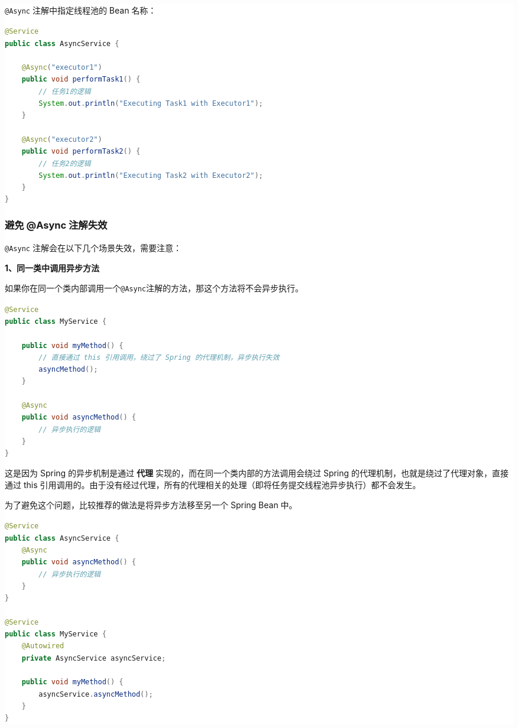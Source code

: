 `@Async` 注解中指定线程池的 Bean 名称：

```java
@Service
public class AsyncService {

    @Async("executor1")
    public void performTask1() {
        // 任务1的逻辑
        System.out.println("Executing Task1 with Executor1");
    }

    @Async("executor2")
    public void performTask2() {
        // 任务2的逻辑
        System.out.println("Executing Task2 with Executor2");
    }
}
```

### 避免 @Async 注解失效

`@Async` 注解会在以下几个场景失效，需要注意：

**1、同一类中调用异步方法**

如果你在同一个类内部调用一个`@Async`注解的方法，那这个方法将不会异步执行。

```java
@Service
public class MyService {

    public void myMethod() {
        // 直接通过 this 引用调用，绕过了 Spring 的代理机制，异步执行失效
        asyncMethod();
    }

    @Async
    public void asyncMethod() {
        // 异步执行的逻辑
    }
}
```

这是因为 Spring 的异步机制是通过 **代理** 实现的，而在同一个类内部的方法调用会绕过 Spring 的代理机制，也就是绕过了代理对象，直接通过 this 引用调用的。由于没有经过代理，所有的代理相关的处理（即将任务提交线程池异步执行）都不会发生。

为了避免这个问题，比较推荐的做法是将异步方法移至另一个 Spring Bean 中。

```java
@Service
public class AsyncService {
    @Async
    public void asyncMethod() {
        // 异步执行的逻辑
    }
}

@Service
public class MyService {
    @Autowired
    private AsyncService asyncService;

    public void myMethod() {
        asyncService.asyncMethod();
    }
}
```
